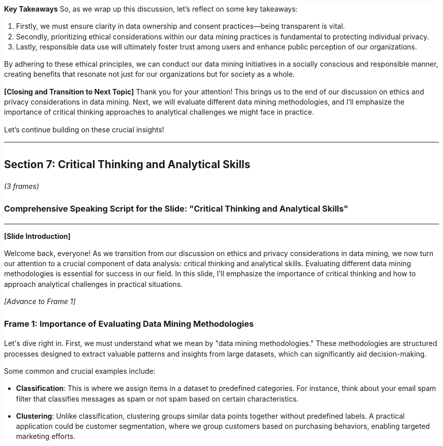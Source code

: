 **Key Takeaways**
So, as we wrap up this discussion, let’s reflect on some key takeaways:
1. Firstly, we must ensure clarity in data ownership and consent practices—being transparent is vital.
2. Secondly, prioritizing ethical considerations within our data mining practices is fundamental to protecting individual privacy.
3. Lastly, responsible data use will ultimately foster trust among users and enhance public perception of our organizations.

By adhering to these ethical principles, we can conduct our data mining initiatives in a socially conscious and responsible manner, creating benefits that resonate not just for our organizations but for society as a whole.

**[Closing and Transition to Next Topic]**
Thank you for your attention! This brings us to the end of our discussion on ethics and privacy considerations in data mining. Next, we will evaluate different data mining methodologies, and I’ll emphasize the importance of critical thinking approaches to analytical challenges we might face in practice. 

Let’s continue building on these crucial insights!

---

## Section 7: Critical Thinking and Analytical Skills
*(3 frames)*

### Comprehensive Speaking Script for the Slide: "Critical Thinking and Analytical Skills"

---

**[Slide Introduction]**

Welcome back, everyone! As we transition from our discussion on ethics and privacy considerations in data mining, we now turn our attention to a crucial component of data analysis: critical thinking and analytical skills. Evaluating different data mining methodologies is essential for success in our field. In this slide, I'll emphasize the importance of critical thinking and how to approach analytical challenges in practical situations.

*[Advance to Frame 1]*

### Frame 1: Importance of Evaluating Data Mining Methodologies

Let's dive right in. First, we must understand what we mean by "data mining methodologies." These methodologies are structured processes designed to extract valuable patterns and insights from large datasets, which can significantly aid decision-making. 

Some common and crucial examples include:

- **Classification**: This is where we assign items in a dataset to predefined categories. For instance, think about your email spam filter that classifies messages as spam or not spam based on certain characteristics.

- **Clustering**: Unlike classification, clustering groups similar data points together without predefined labels. A practical application could be customer segmentation, where we group customers based on purchasing behaviors, enabling targeted marketing efforts.
